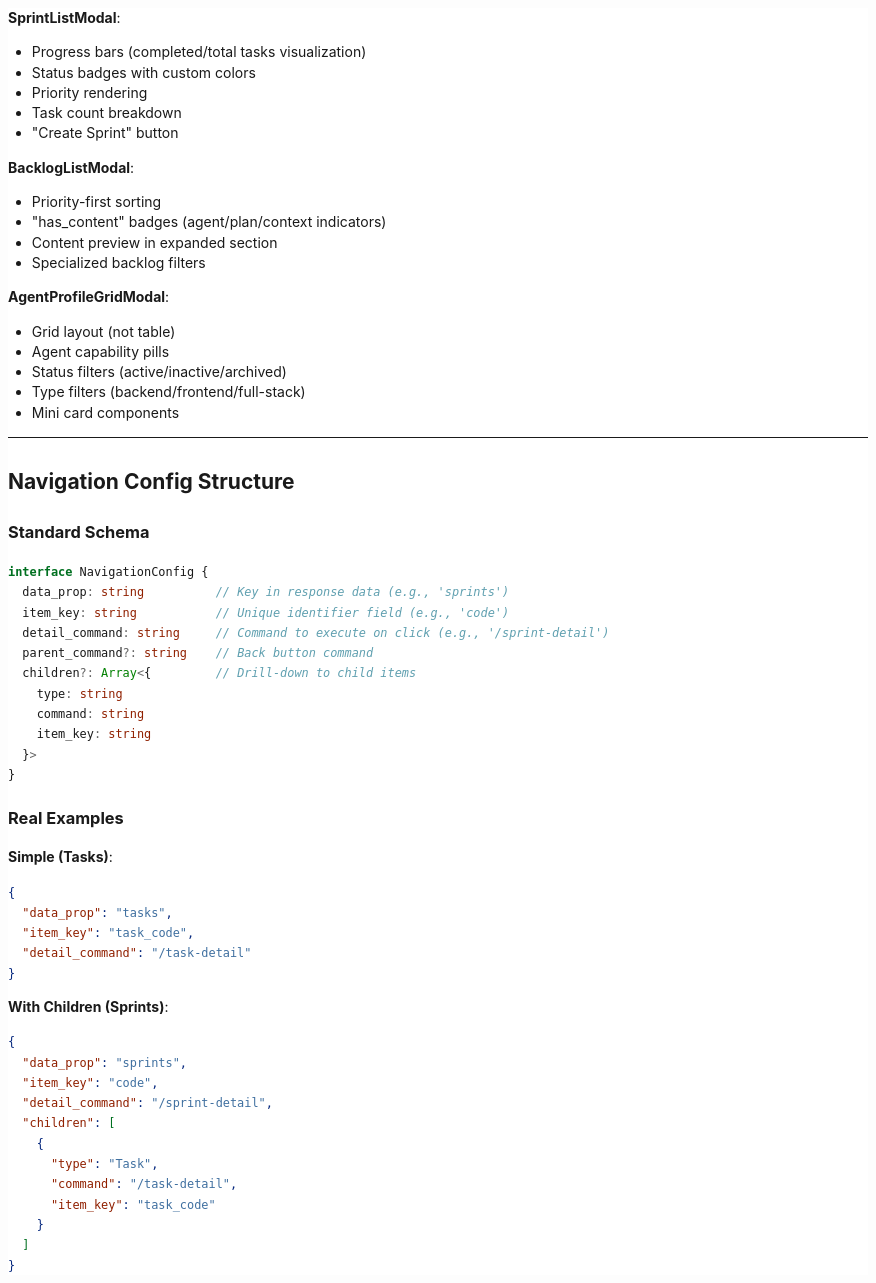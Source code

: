 **SprintListModal**:
- Progress bars (completed/total tasks visualization)
- Status badges with custom colors
- Priority rendering
- Task count breakdown
- "Create Sprint" button

**BacklogListModal**:
- Priority-first sorting
- "has_content" badges (agent/plan/context indicators)
- Content preview in expanded section
- Specialized backlog filters

**AgentProfileGridModal**:
- Grid layout (not table)
- Agent capability pills
- Status filters (active/inactive/archived)
- Type filters (backend/frontend/full-stack)
- Mini card components

---

## Navigation Config Structure

### Standard Schema

```typescript
interface NavigationConfig {
  data_prop: string          // Key in response data (e.g., 'sprints')
  item_key: string           // Unique identifier field (e.g., 'code')
  detail_command: string     // Command to execute on click (e.g., '/sprint-detail')
  parent_command?: string    // Back button command
  children?: Array<{         // Drill-down to child items
    type: string
    command: string
    item_key: string
  }>
}
```

### Real Examples

**Simple (Tasks)**:
```json
{
  "data_prop": "tasks",
  "item_key": "task_code",
  "detail_command": "/task-detail"
}
```

**With Children (Sprints)**:
```json
{
  "data_prop": "sprints",
  "item_key": "code",
  "detail_command": "/sprint-detail",
  "children": [
    {
      "type": "Task",
      "command": "/task-detail",
      "item_key": "task_code"
    }
  ]
}
```
